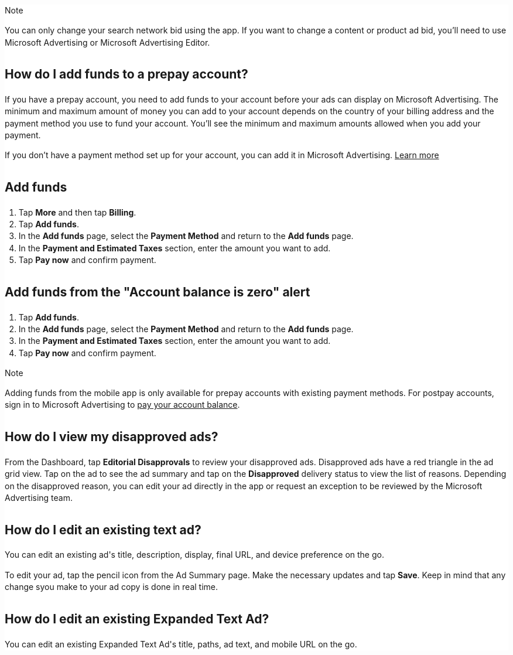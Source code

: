 > [!NOTE]
> You can only change your search network bid using the app. If you want to change a content or product ad bid, you’ll need to use Microsoft Advertising or Microsoft Advertising Editor.

## How do I add funds to a prepay account?
If you have a prepay account, you need to add funds to your account before your ads can display on Microsoft Advertising. The minimum and maximum amount of money you can add to your account depends on the country of your billing address and the payment method you use to fund your account. You’ll see the minimum and maximum amounts allowed when you add your payment.

If you don’t have a payment method set up for your account, you can add it in Microsoft Advertising. [Learn more](./hlp_BA_CONC_PaymentMethodsV2.md)

## Add funds

1. Tap **More** and then tap **Billing**.
1. Tap **Add funds**.
1. In the **Add funds** page, select the **Payment Method** and return to the **Add funds** page.
1. In the **Payment and Estimated Taxes** section, enter the amount you want to add.
1. Tap **Pay now** and confirm payment.

## Add funds from the "Account balance is zero" alert

1. Tap **Add funds**.
1. In the **Add funds** page, select the **Payment Method** and return to the **Add funds** page.
1. In the **Payment and Estimated Taxes** section, enter the amount you want to add.
1. Tap **Pay now** and confirm payment.

> [!NOTE]
> Adding funds from the mobile app is only available for prepay accounts with existing payment methods. For postpay accounts, sign in to Microsoft Advertising to [pay your account balance](./hlp_BA_PROC_MakePayment.md).

## How do I view my disapproved ads?
From the Dashboard, tap **Editorial Disapprovals** to review your disapproved ads. Disapproved ads have a red triangle in the ad grid view. Tap on the ad to see the ad summary and tap on the **Disapproved** delivery status to view the list of reasons. Depending on the disapproved reason, you can edit your ad directly in the app or request an exception to be reviewed by the Microsoft Advertising team.

## How do I edit an existing text ad?
You can edit an existing ad's title, description, display, final URL, and device preference on the go.

To edit your ad, tap the pencil icon from the Ad Summary page. Make the necessary updates and tap **Save**. Keep in mind that any change syou make to your ad copy is done in real time.

## How do I edit an existing Expanded Text Ad?
You can edit an existing Expanded Text Ad's title, paths, ad text, and mobile URL on the go.
